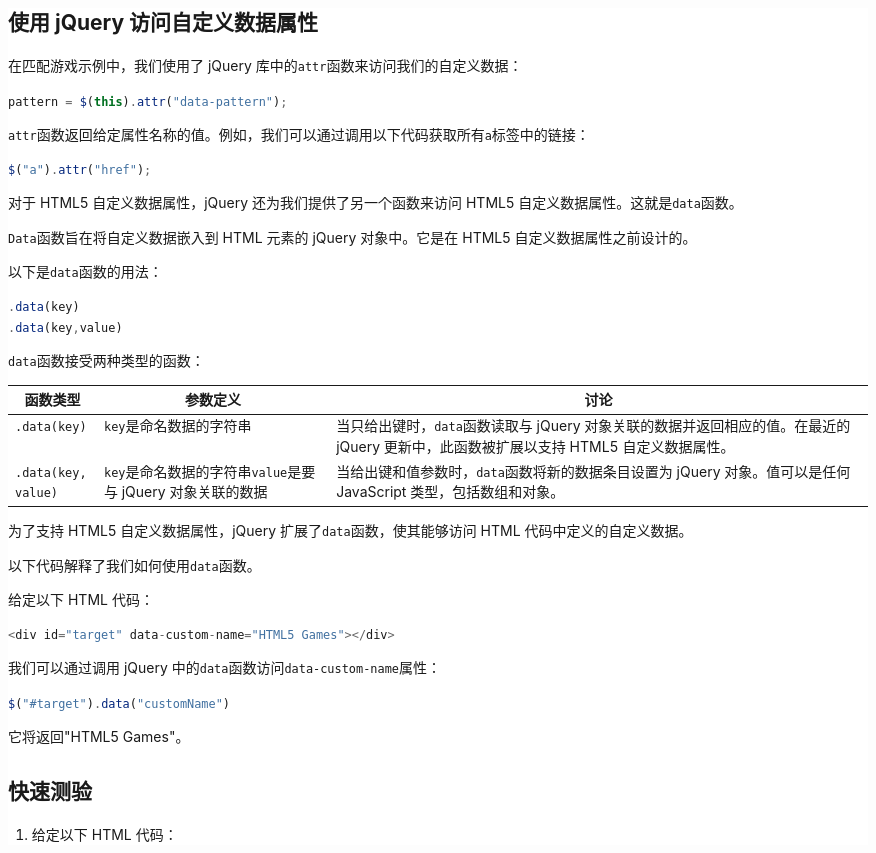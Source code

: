 ## 使用 jQuery 访问自定义数据属性

在匹配游戏示例中，我们使用了 jQuery 库中的`attr`函数来访问我们的自定义数据：

```js
pattern = $(this).attr("data-pattern");

```

`attr`函数返回给定属性名称的值。例如，我们可以通过调用以下代码获取所有`a`标签中的链接：

```js
$("a").attr("href");

```

对于 HTML5 自定义数据属性，jQuery 还为我们提供了另一个函数来访问 HTML5 自定义数据属性。这就是`data`函数。

`Data`函数旨在将自定义数据嵌入到 HTML 元素的 jQuery 对象中。它是在 HTML5 自定义数据属性之前设计的。

以下是`data`函数的用法：

```js
.data(key)
.data(key,value)

```

`data`函数接受两种类型的函数：

| 函数类型 | 参数定义 | 讨论 |
| --- | --- | --- |
| `.data(key)` | `key`是命名数据的字符串 | 当只给出键时，`data`函数读取与 jQuery 对象关联的数据并返回相应的值。在最近的 jQuery 更新中，此函数被扩展以支持 HTML5 自定义数据属性。 |
| `.data(key, value)` | `key`是命名数据的字符串`value`是要与 jQuery 对象关联的数据 | 当给出键和值参数时，`data`函数将新的数据条目设置为 jQuery 对象。值可以是任何 JavaScript 类型，包括数组和对象。 |

为了支持 HTML5 自定义数据属性，jQuery 扩展了`data`函数，使其能够访问 HTML 代码中定义的自定义数据。

以下代码解释了我们如何使用`data`函数。

给定以下 HTML 代码：

```js
<div id="target" data-custom-name="HTML5 Games"></div>

```

我们可以通过调用 jQuery 中的`data`函数访问`data-custom-name`属性：

```js
$("#target").data("customName")

```

它将返回"HTML5 Games"。

## 快速测验

1.  给定以下 HTML 代码：
